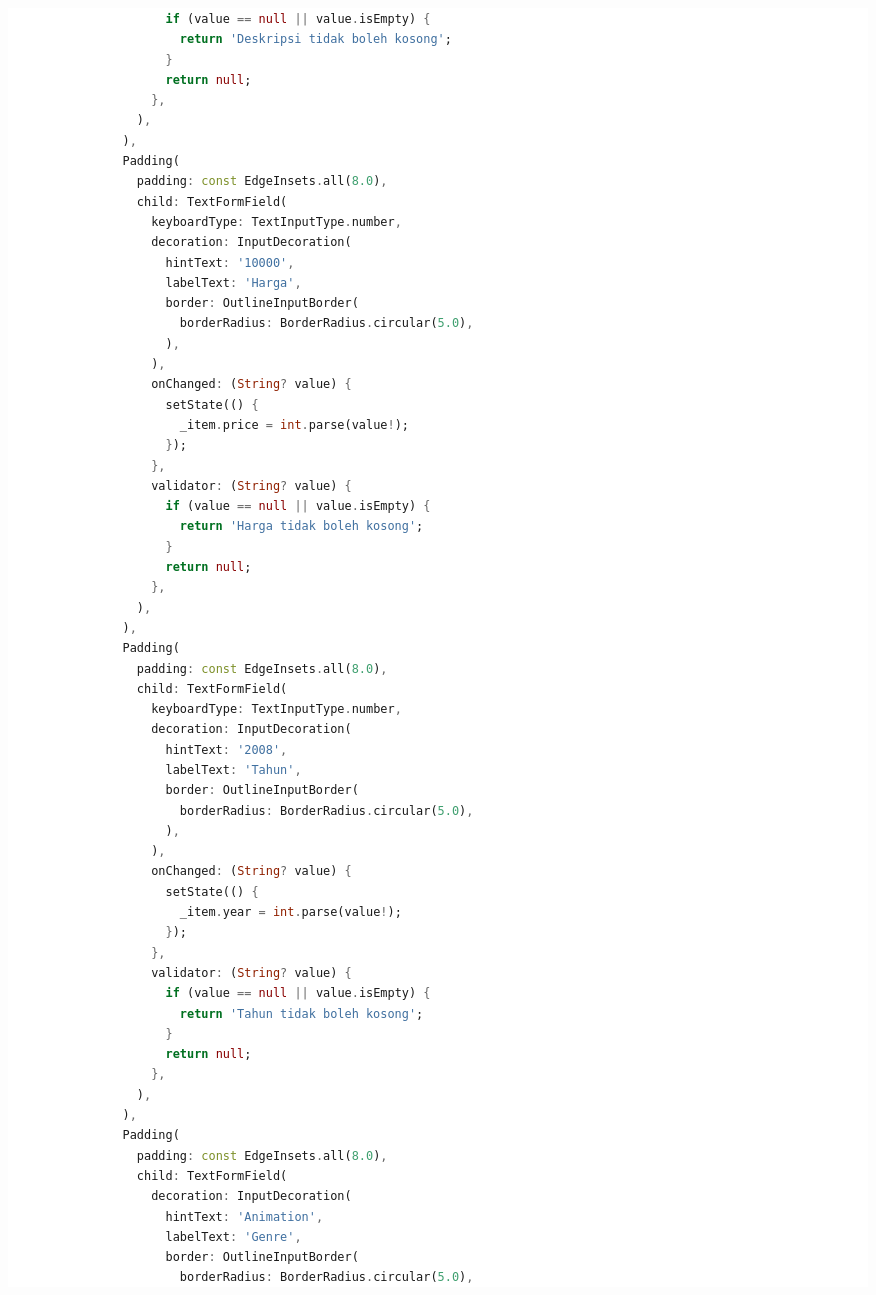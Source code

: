```dart
                      if (value == null || value.isEmpty) {
                        return 'Deskripsi tidak boleh kosong';
                      }
                      return null;
                    },
                  ),
                ),
                Padding(
                  padding: const EdgeInsets.all(8.0),
                  child: TextFormField(
                    keyboardType: TextInputType.number,
                    decoration: InputDecoration(
                      hintText: '10000',
                      labelText: 'Harga',
                      border: OutlineInputBorder(
                        borderRadius: BorderRadius.circular(5.0),
                      ),
                    ),
                    onChanged: (String? value) {
                      setState(() {
                        _item.price = int.parse(value!);
                      });
                    },
                    validator: (String? value) {
                      if (value == null || value.isEmpty) {
                        return 'Harga tidak boleh kosong';
                      }
                      return null;
                    },
                  ),
                ),
                Padding(
                  padding: const EdgeInsets.all(8.0),
                  child: TextFormField(
                    keyboardType: TextInputType.number,
                    decoration: InputDecoration(
                      hintText: '2008',
                      labelText: 'Tahun',
                      border: OutlineInputBorder(
                        borderRadius: BorderRadius.circular(5.0),
                      ),
                    ),
                    onChanged: (String? value) {
                      setState(() {
                        _item.year = int.parse(value!);
                      });
                    },
                    validator: (String? value) {
                      if (value == null || value.isEmpty) {
                        return 'Tahun tidak boleh kosong';
                      }
                      return null;
                    },
                  ),
                ),
                Padding(
                  padding: const EdgeInsets.all(8.0),
                  child: TextFormField(
                    decoration: InputDecoration(
                      hintText: 'Animation',
                      labelText: 'Genre',
                      border: OutlineInputBorder(
                        borderRadius: BorderRadius.circular(5.0),
```